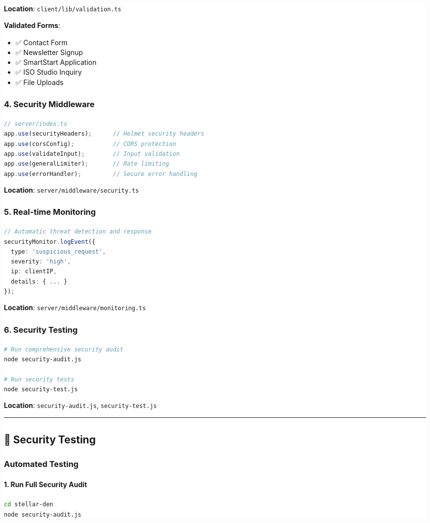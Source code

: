 **Location**: `client/lib/validation.ts`

**Validated Forms**:
- ✅ Contact Form
- ✅ Newsletter Signup
- ✅ SmartStart Application
- ✅ ISO Studio Inquiry
- ✅ File Uploads

### 4. Security Middleware
```typescript
// server/index.ts
app.use(securityHeaders);      // Helmet security headers
app.use(corsConfig);           // CORS protection
app.use(validateInput);        // Input validation
app.use(generalLimiter);       // Rate limiting
app.use(errorHandler);         // Secure error handling
```

**Location**: `server/middleware/security.ts`

### 5. Real-time Monitoring
```typescript
// Automatic threat detection and response
securityMonitor.logEvent({
  type: 'suspicious_request',
  severity: 'high',
  ip: clientIP,
  details: { ... }
});
```

**Location**: `server/middleware/monitoring.ts`

### 6. Security Testing
```bash
# Run comprehensive security audit
node security-audit.js

# Run security tests
node security-test.js
```

**Location**: `security-audit.js`, `security-test.js`

---

## 🧪 Security Testing

### Automated Testing

#### 1. Run Full Security Audit
```bash
cd stellar-den
node security-audit.js
```
